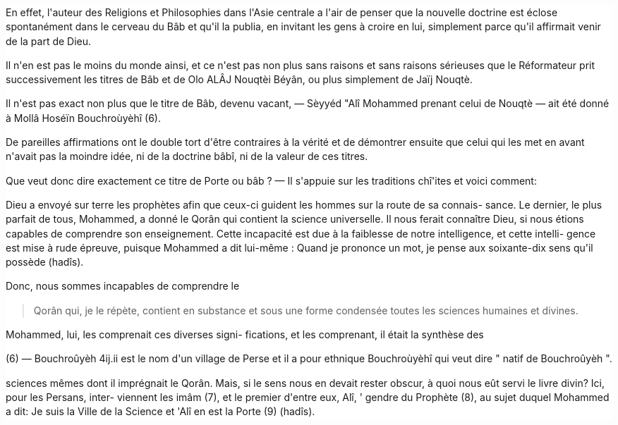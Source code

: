 En effet, l'auteur des Religions et Philosophies dans
l'Asie centrale a l'air de penser que la nouvelle
doctrine est éclose spontanément dans le cerveau du
Bâb et qu'il la publia, en invitant les gens à croire en
lui, simplement parce qu'il affirmait venir de la part
de Dieu.

Il n'en est pas le moins du monde ainsi, et ce n'est
pas non plus sans raisons et sans raisons sérieuses que
le Réformateur prit successivement les titres de Bâb
et de Olo ALÂJ Nouqtèi Béyân, ou plus simplement de
Jaïj Nouqtè.

Il n'est pas exact non plus que le titre de Bâb,
devenu vacant, — Sèyyéd "Alî Mohammed prenant
celui de Nouqtè — ait été donné à Mollâ Hoséïn
Bouchroùyèhî (6).

De pareilles affirmations ont le double tort d'être
contraires à la vérité et de démontrer ensuite que
celui qui les met en avant n'avait pas la moindre
idée, ni de la doctrine bâbî, ni de la valeur de ces
titres.

Que veut donc dire exactement ce titre de Porte ou
bâb ? — Il s'appuie sur les traditions chî'ites et voici
comment:

Dieu a envoyé sur terre les prophètes afin que
ceux-ci guident les hommes sur la route de sa connais-
sance. Le dernier, le plus parfait de tous, Mohammed,
a donné le Qorân qui contient la science universelle.
Il nous ferait connaître Dieu, si nous étions capables
de comprendre son enseignement. Cette incapacité est
due à la faiblesse de notre intelligence, et cette intelli-
gence est mise à rude épreuve, puisque Mohammed a
dit lui-même : Quand je prononce un mot, je pense
aux soixante-dix sens qu'il possède (hadîs).

Donc, nous sommes incapables de comprendre le
> Qorân qui, je le répète, contient en substance et sous
> une forme condensée toutes les sciences humaines et
divines.

Mohammed, lui, les comprenait ces diverses signi-
fications, et les comprenant, il était la synthèse des

(6) —  Bouchroûyèh 4ij.ii est le nom d'un village de Perse
et il a pour ethnique Bouchroùyèhî qui veut dire " natif de
Bouchroûyèh ".

sciences mêmes dont il imprégnait le Qorân. Mais, si
le sens nous en devait rester obscur, à quoi nous eût
servi le livre divin? Ici, pour les Persans, inter-
viennent les imâm (7), et le premier d'entre eux, Alî,        '
gendre du Prophète (8), au sujet duquel Mohammed a
dit: Je suis la Ville de la Science et 'Alî en est la
Porte (9) (hadîs).
